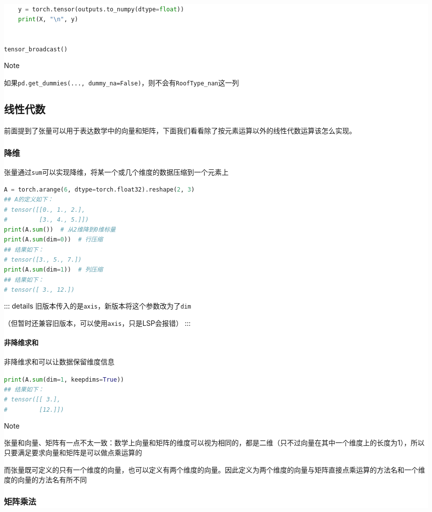 ```python
    y = torch.tensor(outputs.to_numpy(dtype=float))
    print(X, "\n", y)


tensor_broadcast()
```

> [!NOTE]
> 如果`pd.get_dummies(..., dummy_na=False)`，则不会有`RoofType_nan`这一列

## 线性代数

前面提到了张量可以用于表达数学中的向量和矩阵，下面我们看看除了按元素运算以外的线性代数运算该怎么实现。

### 降维

张量通过`sum`可以实现降维，将某一个或几个维度的数据压缩到一个元素上

```python
A = torch.arange(6, dtype=torch.float32).reshape(2, 3)
## A的定义如下：
# tensor([[0., 1., 2.],
#         [3., 4., 5.]])
print(A.sum())  # 从2维降到0维标量
print(A.sum(dim=0))  # 行压缩
## 结果如下：
# tensor([3., 5., 7.])
print(A.sum(dim=1))  # 列压缩
## 结果如下：
# tensor([ 3., 12.])
```

::: details
旧版本传入的是`axis`，新版本将这个参数改为了`dim`

（但暂时还兼容旧版本，可以使用`axis`，只是LSP会报错）
:::

#### 非降维求和

非降维求和可以让数据保留维度信息

```python
print(A.sum(dim=1, keepdims=True))
## 结果如下：
# tensor([[ 3.],
#         [12.]])
```

> [!NOTE]
> 张量和向量、矩阵有一点不太一致：数学上向量和矩阵的维度可以视为相同的，都是二维（只不过向量在其中一个维度上的长度为1），所以只要满足要求向量和矩阵是可以做点乘运算的
>
> 而张量既可定义的只有一个维度的向量，也可以定义有两个维度的向量。因此定义为两个维度的向量与矩阵直接点乘运算的方法名和一个维度的向量的方法名有所不同

### 矩阵乘法
